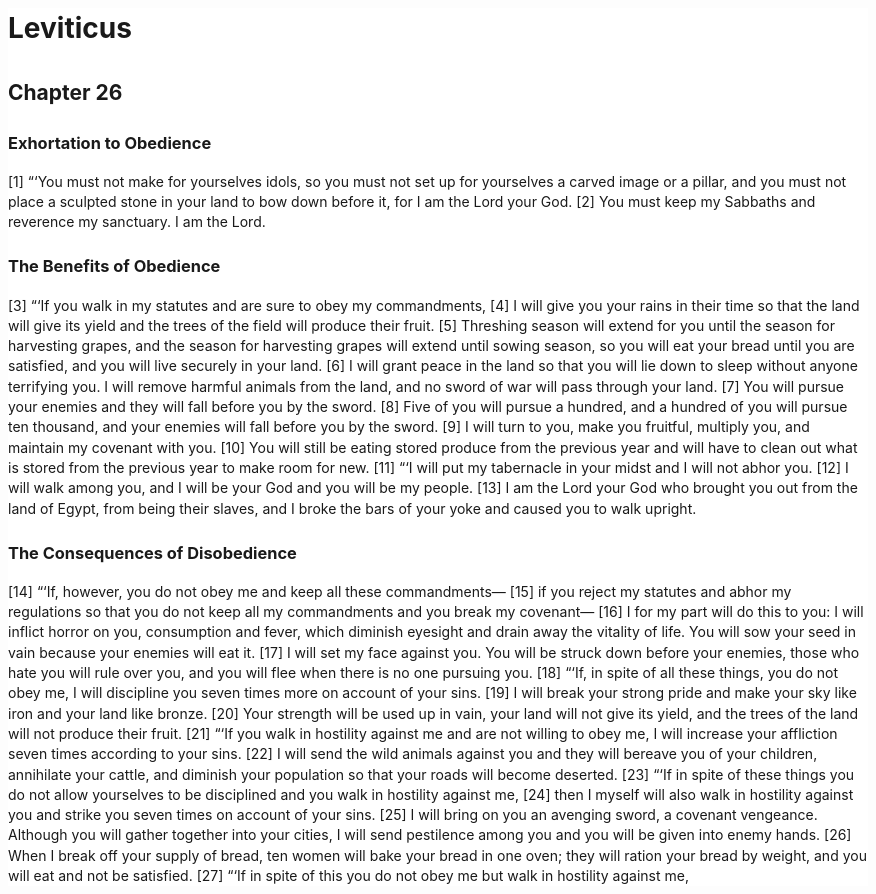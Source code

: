 # Leviticus

## Chapter 26 


### Exhortation to Obedience

[1] “‘You must not make for yourselves idols, so you must not set up for yourselves a carved image or a pillar, and you must not place a sculpted stone in your land to bow down before it, for I am the Lord your God.
[2] You must keep my Sabbaths and reverence my sanctuary. I am the Lord.

### The Benefits of Obedience

[3] “‘If you walk in my statutes and are sure to obey my commandments,
[4] I will give you your rains in their time so that the land will give its yield and the trees of the field will produce their fruit.
[5] Threshing season will extend for you until the season for harvesting grapes, and the season for harvesting grapes will extend until sowing season, so you will eat your bread until you are satisfied, and you will live securely in your land.
[6] I will grant peace in the land so that you will lie down to sleep without anyone terrifying you. I will remove harmful animals from the land, and no sword of war will pass through your land.
[7] You will pursue your enemies and they will fall before you by the sword.
[8] Five of you will pursue a hundred, and a hundred of you will pursue ten thousand, and your enemies will fall before you by the sword.
[9] I will turn to you, make you fruitful, multiply you, and maintain my covenant with you.
[10] You will still be eating stored produce from the previous year and will have to clean out what is stored from the previous year to make room for new.
[11] “‘I will put my tabernacle in your midst and I will not abhor you.
[12] I will walk among you, and I will be your God and you will be my people.
[13] I am the Lord your God who brought you out from the land of Egypt, from being their slaves, and I broke the bars of your yoke and caused you to walk upright.

### The Consequences of Disobedience

[14] “‘If, however, you do not obey me and keep all these commandments—
[15] if you reject my statutes and abhor my regulations so that you do not keep all my commandments and you break my covenant—
[16] I for my part will do this to you: I will inflict horror on you, consumption and fever, which diminish eyesight and drain away the vitality of life. You will sow your seed in vain because your enemies will eat it.
[17] I will set my face against you. You will be struck down before your enemies, those who hate you will rule over you, and you will flee when there is no one pursuing you.
[18] “‘If, in spite of all these things, you do not obey me, I will discipline you seven times more on account of your sins.
[19] I will break your strong pride and make your sky like iron and your land like bronze.
[20] Your strength will be used up in vain, your land will not give its yield, and the trees of the land will not produce their fruit.
[21] “‘If you walk in hostility against me and are not willing to obey me, I will increase your affliction seven times according to your sins.
[22] I will send the wild animals against you and they will bereave you of your children, annihilate your cattle, and diminish your population so that your roads will become deserted.
[23] “‘If in spite of these things you do not allow yourselves to be disciplined and you walk in hostility against me,
[24] then I myself will also walk in hostility against you and strike you seven times on account of your sins.
[25] I will bring on you an avenging sword, a covenant vengeance. Although you will gather together into your cities, I will send pestilence among you and you will be given into enemy hands.
[26] When I break off your supply of bread, ten women will bake your bread in one oven; they will ration your bread by weight, and you will eat and not be satisfied.
[27] “‘If in spite of this you do not obey me but walk in hostility against me,